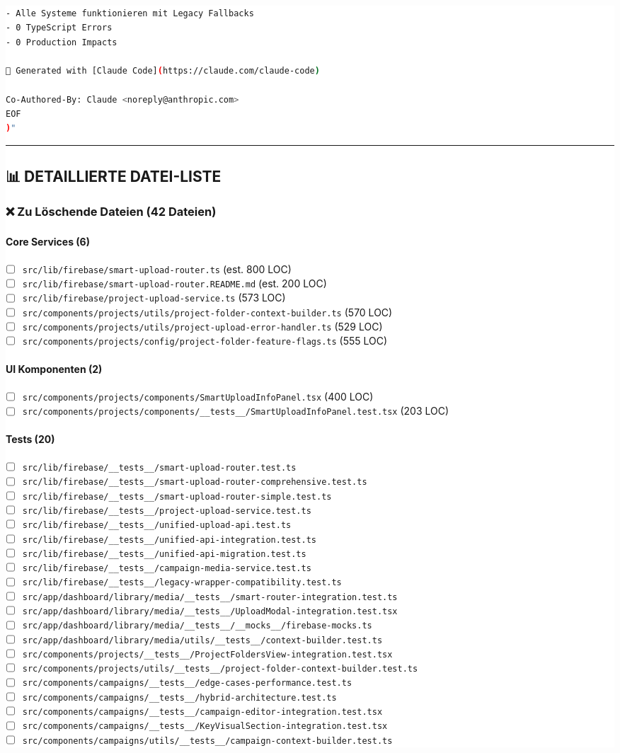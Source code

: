 ```bash
- Alle Systeme funktionieren mit Legacy Fallbacks
- 0 TypeScript Errors
- 0 Production Impacts

🤖 Generated with [Claude Code](https://claude.com/claude-code)

Co-Authored-By: Claude <noreply@anthropic.com>
EOF
)"
```

---

## 📊 DETAILLIERTE DATEI-LISTE

### ❌ Zu Löschende Dateien (42 Dateien)

#### Core Services (6)
- [ ] `src/lib/firebase/smart-upload-router.ts` (est. 800 LOC)
- [ ] `src/lib/firebase/smart-upload-router.README.md` (est. 200 LOC)
- [ ] `src/lib/firebase/project-upload-service.ts` (573 LOC)
- [ ] `src/components/projects/utils/project-folder-context-builder.ts` (570 LOC)
- [ ] `src/components/projects/utils/project-upload-error-handler.ts` (529 LOC)
- [ ] `src/components/projects/config/project-folder-feature-flags.ts` (555 LOC)

#### UI Komponenten (2)
- [ ] `src/components/projects/components/SmartUploadInfoPanel.tsx` (400 LOC)
- [ ] `src/components/projects/components/__tests__/SmartUploadInfoPanel.test.tsx` (203 LOC)

#### Tests (20)
- [ ] `src/lib/firebase/__tests__/smart-upload-router.test.ts`
- [ ] `src/lib/firebase/__tests__/smart-upload-router-comprehensive.test.ts`
- [ ] `src/lib/firebase/__tests__/smart-upload-router-simple.test.ts`
- [ ] `src/lib/firebase/__tests__/project-upload-service.test.ts`
- [ ] `src/lib/firebase/__tests__/unified-upload-api.test.ts`
- [ ] `src/lib/firebase/__tests__/unified-api-integration.test.ts`
- [ ] `src/lib/firebase/__tests__/unified-api-migration.test.ts`
- [ ] `src/lib/firebase/__tests__/campaign-media-service.test.ts`
- [ ] `src/lib/firebase/__tests__/legacy-wrapper-compatibility.test.ts`
- [ ] `src/app/dashboard/library/media/__tests__/smart-router-integration.test.ts`
- [ ] `src/app/dashboard/library/media/__tests__/UploadModal-integration.test.tsx`
- [ ] `src/app/dashboard/library/media/__tests__/__mocks__/firebase-mocks.ts`
- [ ] `src/app/dashboard/library/media/utils/__tests__/context-builder.test.ts`
- [ ] `src/components/projects/__tests__/ProjectFoldersView-integration.test.tsx`
- [ ] `src/components/projects/utils/__tests__/project-folder-context-builder.test.ts`
- [ ] `src/components/campaigns/__tests__/edge-cases-performance.test.ts`
- [ ] `src/components/campaigns/__tests__/hybrid-architecture.test.ts`
- [ ] `src/components/campaigns/__tests__/campaign-editor-integration.test.tsx`
- [ ] `src/components/campaigns/__tests__/KeyVisualSection-integration.test.tsx`
- [ ] `src/components/campaigns/utils/__tests__/campaign-context-builder.test.ts`

